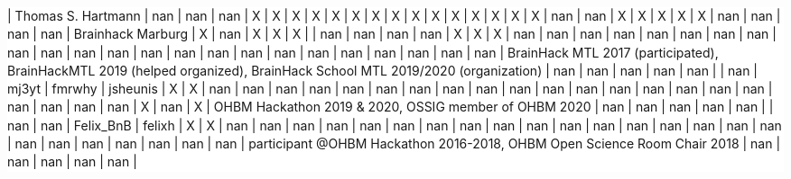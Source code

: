 | Thomas S. Hartmann           | nan               | nan             | nan                  | X                       | X                                         | X                 | X                                                     | X                                                  | X                            | X                         | X                        | X                         | X                       | X                       | X                           | X                                                    | X                                 | X                                 | nan                              | nan                     | X                 | X                          | X               | X                          | X                           | nan                                                   | nan                                         | nan                                                        | nan                      | Brainhack Marburg                                                                                                                 | X          | nan               | X           | X                           | X             |
| nan                          | nan               | nan             | nan                  | X                       | X                                         | X                 | nan                                                   | nan                                                | nan                          | nan                       | nan                      | nan                       | nan                     | nan                     | nan                         | nan                                                  | nan                               | nan                               | nan                              | nan                     | nan               | nan                        | nan             | nan                        | nan                         | nan                                                   | nan                                         | nan                                                        | nan                      | BrainHack MTL 2017 (participated), BrainHackMTL 2019 (helped organized), BrainHack School MTL 2019/2020 (organization)            | nan        | nan               | nan         | nan                         | nan           |
| nan                          | mj3yt             | fmrwhy          | jsheunis             | X                       | X                                         | nan               | nan                                                   | nan                                                | nan                          | nan                       | nan                      | nan                       | nan                     | nan                     | nan                         | nan                                                  | nan                               | nan                               | nan                              | nan                     | nan               | nan                        | nan             | nan                        | nan                         | nan                                                   | X                                           | nan                                                        | X                        | OHBM Hackathon 2019 & 2020, OSSIG member of OHBM 2020                                                                             | nan        | nan               | nan         | nan                         | nan           |
| nan                          | nan               | Felix_BnB       | felixh               | X                       | X                                         | nan               | nan                                                   | nan                                                | nan                          | nan                       | nan                      | nan                       | nan                     | nan                     | nan                         | nan                                                  | nan                               | nan                               | nan                              | nan                     | nan               | nan                        | nan             | nan                        | nan                         | nan                                                   | nan                                         | nan                                                        | nan                      | participant @OHBM Hackathon 2016-2018, OHBM Open Science Room Chair 2018                                                          | nan        | nan               | nan         | nan                         | nan           |